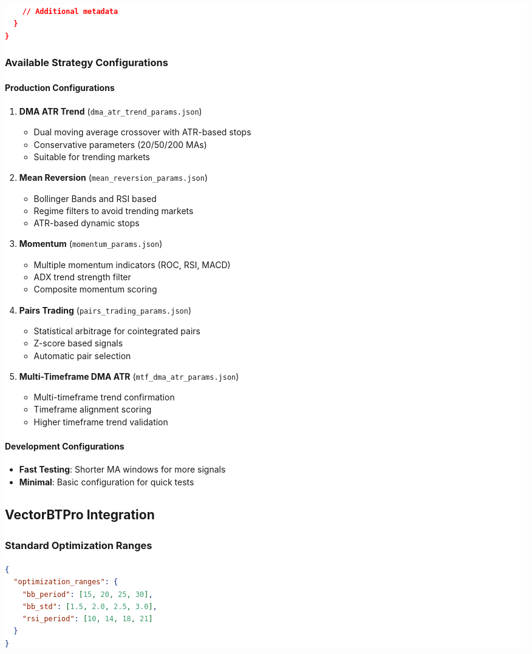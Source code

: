 ```json
    // Additional metadata
  }
}
```

### Available Strategy Configurations

#### Production Configurations

1. **DMA ATR Trend** (`dma_atr_trend_params.json`)
   - Dual moving average crossover with ATR-based stops
   - Conservative parameters (20/50/200 MAs)
   - Suitable for trending markets

2. **Mean Reversion** (`mean_reversion_params.json`)
   - Bollinger Bands and RSI based
   - Regime filters to avoid trending markets
   - ATR-based dynamic stops

3. **Momentum** (`momentum_params.json`)
   - Multiple momentum indicators (ROC, RSI, MACD)
   - ADX trend strength filter
   - Composite momentum scoring

4. **Pairs Trading** (`pairs_trading_params.json`)
   - Statistical arbitrage for cointegrated pairs
   - Z-score based signals
   - Automatic pair selection

5. **Multi-Timeframe DMA ATR** (`mtf_dma_atr_params.json`)
   - Multi-timeframe trend confirmation
   - Timeframe alignment scoring
   - Higher timeframe trend validation

#### Development Configurations

- **Fast Testing**: Shorter MA windows for more signals
- **Minimal**: Basic configuration for quick tests

## VectorBTPro Integration

### Standard Optimization Ranges

```json
{
  "optimization_ranges": {
    "bb_period": [15, 20, 25, 30],
    "bb_std": [1.5, 2.0, 2.5, 3.0],
    "rsi_period": [10, 14, 18, 21]
  }
}
```
